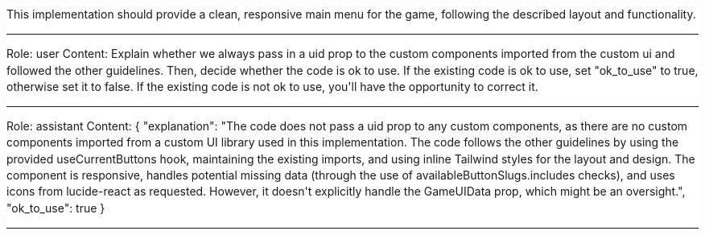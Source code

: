 This implementation should provide a clean, responsive main menu for the game, following the described layout and functionality.
__________________
Role: user
Content: Explain whether we always pass in a uid prop to the custom components imported from the custom ui and followed the other guidelines. Then, decide whether the code is ok to use.
If the existing code is ok to use, set "ok_to_use" to true, otherwise set it to false.
If the existing code is not ok to use, you'll have the opportunity to correct it.
__________________
Role: assistant
Content: {
  "explanation": "The code does not pass a uid prop to any custom components, as there are no custom components imported from a custom UI library used in this implementation. The code follows the other guidelines by using the provided useCurrentButtons hook, maintaining the existing imports, and using inline Tailwind styles for the layout and design. The component is responsive, handles potential missing data (through the use of availableButtonSlugs.includes checks), and uses icons from lucide-react as requested. However, it doesn't explicitly handle the GameUIData prop, which might be an oversight.",
  "ok_to_use": true
}
__________________

